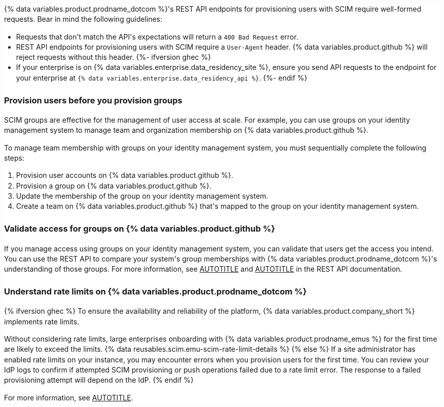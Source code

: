 {% data variables.product.prodname_dotcom %}'s REST API endpoints for provisioning users with SCIM require well-formed requests. Bear in mind the following guidelines:

* Requests that don't match the API's expectations will return a `400 Bad Request` error.
* REST API endpoints for provisioning users with SCIM require a `User-Agent` header. {% data variables.product.github %} will reject requests without this header.
{%- ifversion ghec %}
* If your enterprise is on {% data variables.enterprise.data_residency_site %}, ensure you send API requests to the endpoint for your enterprise at `{% data variables.enterprise.data_residency_api %}`.
{%- endif %}

### Provision users before you provision groups

SCIM groups are effective for the management of user access at scale. For example, you can use groups on your identity management system to manage team and organization membership on {% data variables.product.github %}.

To manage team membership with groups on your identity management system, you must sequentially complete the following steps:

1. Provision user accounts on {% data variables.product.github %}.
1. Provision a group on {% data variables.product.github %}.
1. Update the membership of the group on your identity management system.
1. Create a team on {% data variables.product.github %} that's mapped to the group on your identity management system.

### Validate access for groups on {% data variables.product.github %}

If you manage access using groups on your identity management system, you can validate that users get the access you intend. You can use the REST API to compare your system's group memberships with {% data variables.product.prodname_dotcom %}'s understanding of those groups. For more information, see [AUTOTITLE](/rest/teams/external-groups#about-external-groups) and [AUTOTITLE](/rest/teams/teams#get-a-team-by-name) in the REST API documentation.

### Understand rate limits on {% data variables.product.prodname_dotcom %}

{% ifversion ghec %}
To ensure the availability and reliability of the platform, {% data variables.product.company_short %} implements rate limits.

Without considering rate limits, large enterprises onboarding with {% data variables.product.prodname_emus %} for the first time are likely to exceed the limits. {% data reusables.scim.emu-scim-rate-limit-details %}
{% else %}
If a site administrator has enabled rate limits on your instance, you may encounter errors when you provision users for the first time. You can review your IdP logs to confirm if attempted SCIM provisioning or push operations failed due to a rate limit error. The response to a failed provisioning attempt will depend on the IdP.
{% endif %}

For more information, see [AUTOTITLE](/rest/using-the-rest-api/rate-limits-for-the-rest-api).
